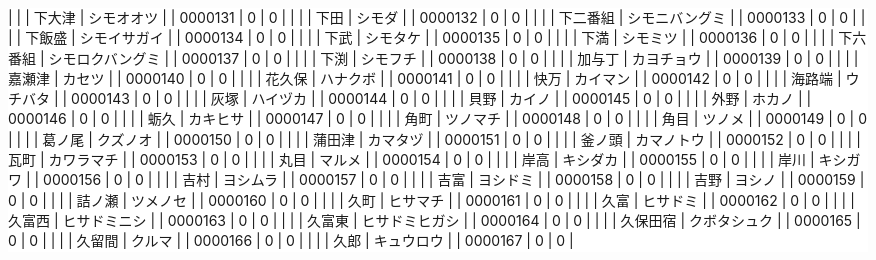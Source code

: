 |  |  | 下大津 | シモオオツ |  | 0000131 | 0 | 0 |
|  |  | 下田 | シモダ |  | 0000132 | 0 | 0 |
|  |  | 下二番組 | シモニバングミ |  | 0000133 | 0 | 0 |
|  |  | 下飯盛 | シモイサガイ |  | 0000134 | 0 | 0 |
|  |  | 下武 | シモタケ |  | 0000135 | 0 | 0 |
|  |  | 下満 | シモミツ |  | 0000136 | 0 | 0 |
|  |  | 下六番組 | シモロクバングミ |  | 0000137 | 0 | 0 |
|  |  | 下渕 | シモフチ |  | 0000138 | 0 | 0 |
|  |  | 加与丁 | カヨチョウ |  | 0000139 | 0 | 0 |
|  |  | 嘉瀬津 | カセツ |  | 0000140 | 0 | 0 |
|  |  | 花久保 | ハナクボ |  | 0000141 | 0 | 0 |
|  |  | 快万 | カイマン |  | 0000142 | 0 | 0 |
|  |  | 海路端 | ウチバタ |  | 0000143 | 0 | 0 |
|  |  | 灰塚 | ハイヅカ |  | 0000144 | 0 | 0 |
|  |  | 貝野 | カイノ |  | 0000145 | 0 | 0 |
|  |  | 外野 | ホカノ |  | 0000146 | 0 | 0 |
|  |  | 蛎久 | カキヒサ |  | 0000147 | 0 | 0 |
|  |  | 角町 | ツノマチ |  | 0000148 | 0 | 0 |
|  |  | 角目 | ツノメ |  | 0000149 | 0 | 0 |
|  |  | 葛ノ尾 | クズノオ |  | 0000150 | 0 | 0 |
|  |  | 蒲田津 | カマタヅ |  | 0000151 | 0 | 0 |
|  |  | 釜ノ頭 | カマノトウ |  | 0000152 | 0 | 0 |
|  |  | 瓦町 | カワラマチ |  | 0000153 | 0 | 0 |
|  |  | 丸目 | マルメ |  | 0000154 | 0 | 0 |
|  |  | 岸高 | キシダカ |  | 0000155 | 0 | 0 |
|  |  | 岸川 | キシガワ |  | 0000156 | 0 | 0 |
|  |  | 吉村 | ヨシムラ |  | 0000157 | 0 | 0 |
|  |  | 吉富 | ヨシドミ |  | 0000158 | 0 | 0 |
|  |  | 吉野 | ヨシノ |  | 0000159 | 0 | 0 |
|  |  | 詰ノ瀬 | ツメノセ |  | 0000160 | 0 | 0 |
|  |  | 久町 | ヒサマチ |  | 0000161 | 0 | 0 |
|  |  | 久富 | ヒサドミ |  | 0000162 | 0 | 0 |
|  |  | 久富西 | ヒサドミニシ |  | 0000163 | 0 | 0 |
|  |  | 久富東 | ヒサドミヒガシ |  | 0000164 | 0 | 0 |
|  |  | 久保田宿 | クボタシュク |  | 0000165 | 0 | 0 |
|  |  | 久留間 | クルマ |  | 0000166 | 0 | 0 |
|  |  | 久郎 | キュウロウ |  | 0000167 | 0 | 0 |